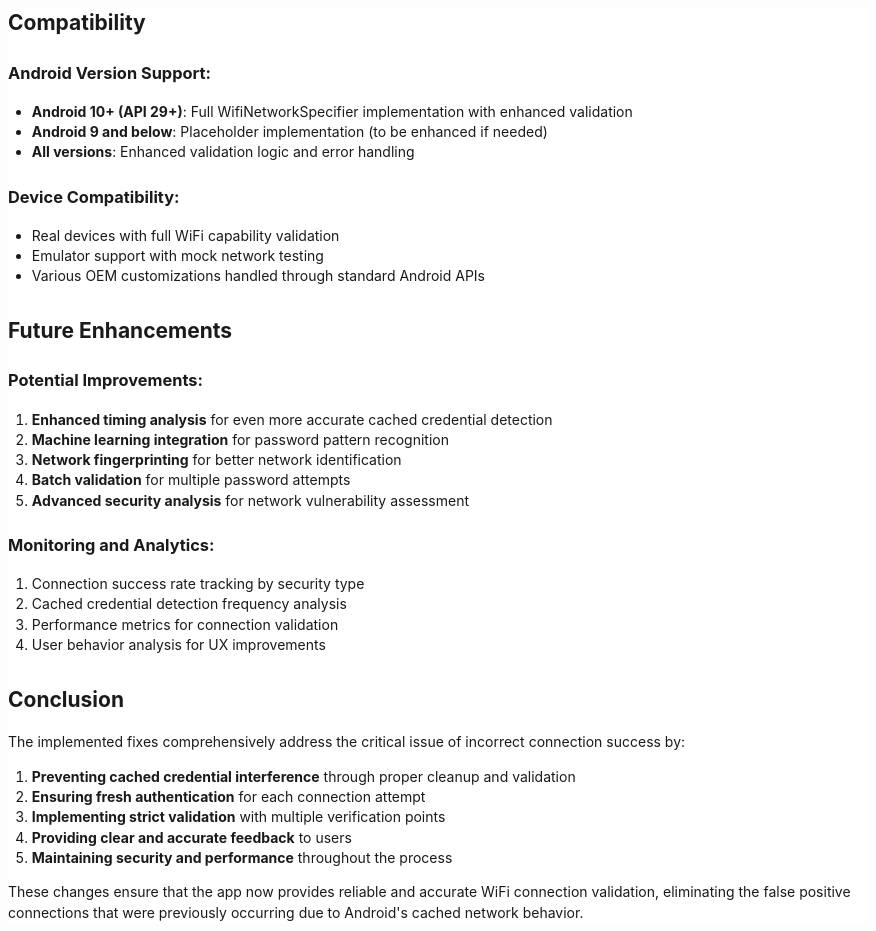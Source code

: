 ## Compatibility

### Android Version Support:
- **Android 10+ (API 29+)**: Full WifiNetworkSpecifier implementation with enhanced validation
- **Android 9 and below**: Placeholder implementation (to be enhanced if needed)
- **All versions**: Enhanced validation logic and error handling

### Device Compatibility:
- Real devices with full WiFi capability validation
- Emulator support with mock network testing
- Various OEM customizations handled through standard Android APIs

## Future Enhancements

### Potential Improvements:
1. **Enhanced timing analysis** for even more accurate cached credential detection
2. **Machine learning integration** for password pattern recognition
3. **Network fingerprinting** for better network identification
4. **Batch validation** for multiple password attempts
5. **Advanced security analysis** for network vulnerability assessment

### Monitoring and Analytics:
1. Connection success rate tracking by security type
2. Cached credential detection frequency analysis
3. Performance metrics for connection validation
4. User behavior analysis for UX improvements

## Conclusion

The implemented fixes comprehensively address the critical issue of incorrect connection success by:

1. **Preventing cached credential interference** through proper cleanup and validation
2. **Ensuring fresh authentication** for each connection attempt
3. **Implementing strict validation** with multiple verification points
4. **Providing clear and accurate feedback** to users
5. **Maintaining security and performance** throughout the process

These changes ensure that the app now provides reliable and accurate WiFi connection validation, eliminating the false positive connections that were previously occurring due to Android's cached network behavior.